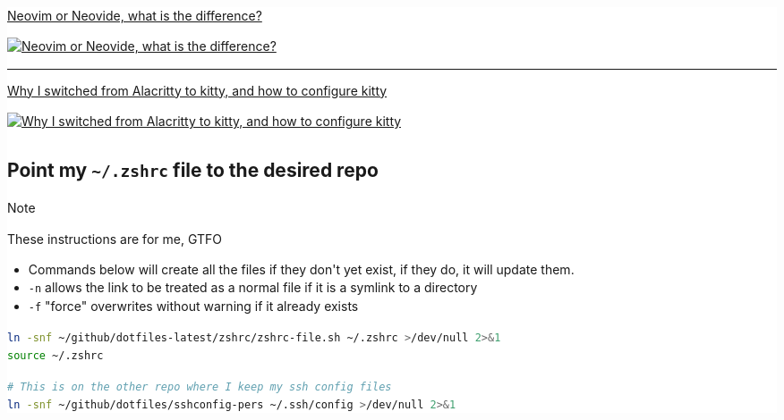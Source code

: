 
[Neovim or Neovide, what is the difference?](https://youtu.be/cY1KSeIkQCs)

<div align="left">
    <a href="https://youtu.be/cY1KSeIkQCs">
        <img
          src="https://res.cloudinary.com/daqwsgmx6/image/upload/q_75/v1717456413/youtube/neovim/neovim-vs-neovide.avif"
          alt="Neovim or Neovide, what is the difference?"
          width="400"
        />
    </a>
</div>

---

[Why I switched from Alacritty to kitty, and how to configure kitty](https://youtu.be/MZNvjclifD8)

<div align="left">
    <a href="https://youtu.be/MZNvjclifD8">
        <img
          src="https://res.cloudinary.com/daqwsgmx6/image/upload/q_75/v1719362711/youtube/macos/alacritty-to-kitty.avif"
          alt="Why I switched from Alacritty to kitty, and how to configure kitty"
          width="400"
        />
    </a>
</div>

## Point my `~/.zshrc` file to the desired repo


> [!NOTE]
> These instructions are for me, GTFO

- Commands below will create all the files if they don't yet exist, if they do,
  it will update them.
- `-n` allows the link to be treated as a normal file if it is a symlink to a
  directory
- `-f` "force" overwrites without warning if it already exists

```bash
ln -snf ~/github/dotfiles-latest/zshrc/zshrc-file.sh ~/.zshrc >/dev/null 2>&1
source ~/.zshrc
```

```bash
# This is on the other repo where I keep my ssh config files
ln -snf ~/github/dotfiles/sshconfig-pers ~/.ssh/config >/dev/null 2>&1
```
